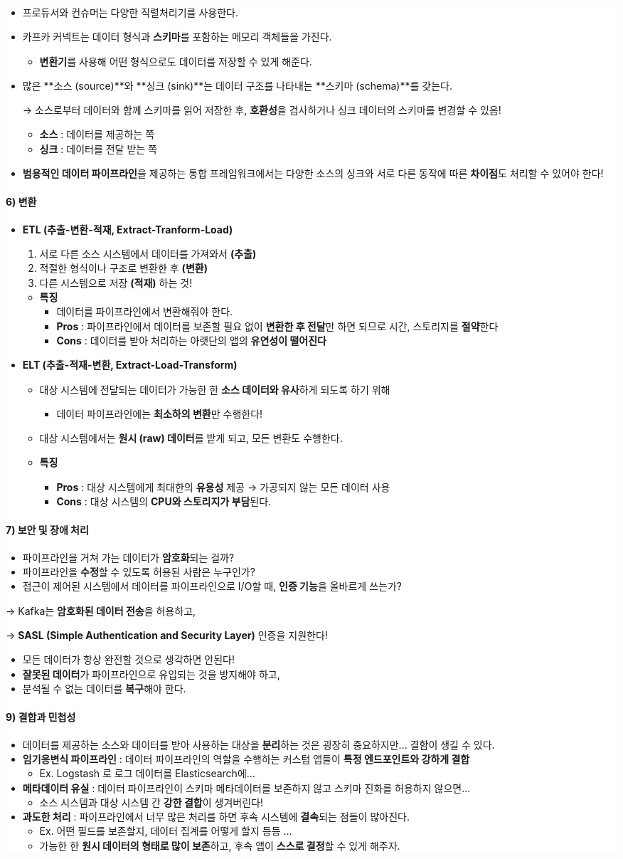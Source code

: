   - 프로듀서와 컨슈머는 다양한 직렬처리기를 사용한다.
  - 카프카 커넥트는 데이터 형식과 **스키마**를 포함하는 메모리 객체들을 가진다.
    - **변환기**를 사용해 어떤 형식으로도 데이터를 저장할 수 있게 해준다.

- 많은 **소스 (source)**와 **싱크 (sink)**는 데이터 구조를 나타내는 **스키마 (schema)**를 갖는다.

  → 소스로부터 데이터와 함께 스키마를 읽어 저장한 후, **호환성**을 검사하거나 싱크 데이터의 스키마를 변경할 수 있음!

  - **소스** : 데이터를 제공하는 쪽
  - **싱크** : 데이터를 전달 받는 쪽

- **범용적인 데이터 파이프라인**을 제공하는 통합 프레임워크에서는 다양한 소스의 싱크와 서로 다른 동작에 따른 **차이점**도 처리할 수 있어야 한다!



#### 6) 변환

- **ETL (추출-변환-적재, Extract-Tranform-Load)**

  1. 서로 다른 소스 시스템에서 데이터를 가져와서 **(추출)**
  2. 적절한 형식이나 구조로 변환한 후 **(변환)**
  3. 다른 시스템으로 저장 **(적재)** 하는 것!

  - **특징**
    - 데이터를 파이프라인에서 변환해줘야 한다.
    - **Pros** : 파이프라인에서 데이터를 보존할 필요 없이 **변환한 후 전달**만 하면 되므로 시간, 스토리지를 **절약**한다
    - **Cons** : 데이터를 받아 처리하는 아랫단의 앱의 **유연성이 떨어진다**

- **ELT (추출-적재-변환, Extract-Load-Transform)**

  - 대상 시스템에 전달되는 데이터가 가능한 한 **소스 데이터와 유사**하게 되도록 하기 위해

    - 데이터 파이프라인에는 **최소하의 변환**만 수행한다!

  - 대상 시스템에서는 **원시 (raw) 데이터**를 받게 되고, 모든 변환도 수행한다.

  - **특징**

    - **Pros** : 대상 시스템에게 최대한의 **유용성** 제공 → 가공되지 않는 모든 데이터 사용
    - **Cons** : 대상 시스템의 **CPU와 스토리지가 부담**된다.

    

#### 7) 보안 및 장애 처리

- 파이프라인을 거쳐 가는 데이터가 **암호화**되는 걸까?
- 파이프라인을 **수정**할 수 있도록 허용된 사람은 누구인가?
- 접근이 제어된 시스템에서 데이터를 파이프라인으로 I/O할 때, **인증 기능**을 올바르게 쓰는가?

→ Kafka는 **암호화된 데이터 전송**을 허용하고, 

→ **SASL (Simple Authentication and Security Layer)** 인증을 지원한다!

- 모든 데이터가 항상 완전할 것으로 생각하면 안된다!
- **잘못된 데이터**가 파이프라인으로 유입되는 것을 방지해야 하고,
- 분석될 수 없는 데이터를 **복구**해야 한다.



#### 9) 결합과 민첩성

- 데이터를 제공하는 소스와 데이터를 받아 사용하는 대상을 **분리**하는 것은 굉장히 중요하지만... 결함이 생길 수 있다.
- **임기응변식 파이프라인** : 데이터 파이프라인의 역할을 수행하는 커스텀 앱들이 **특정 엔드포인트와 강하게 결합**
  - Ex. Logstash 로 로그 데이터를 Elasticsearch에...
- **메타데이터 유실** : 데이터 파이프라인이 스키마 메타데이터를 보존하지 않고 스키마 진화를 허용하지 않으면...
  - 소스 시스템과 대상 시스템 간 **강한 결합**이 생겨버린다!
- **과도한 처리** : 파이프라인에서 너무 많은 처리를 하면 후속 시스템에 **결속**되는 점들이 많아진다.
  - Ex. 어떤 필드를 보존할지, 데이터 집계를 어떻게 할지 등등 ...
  - 가능한 한 **원시 데이터의 형태로 많이 보존**하고, 후속 앱이 **스스로 결정**할 수 있게 해주자.
